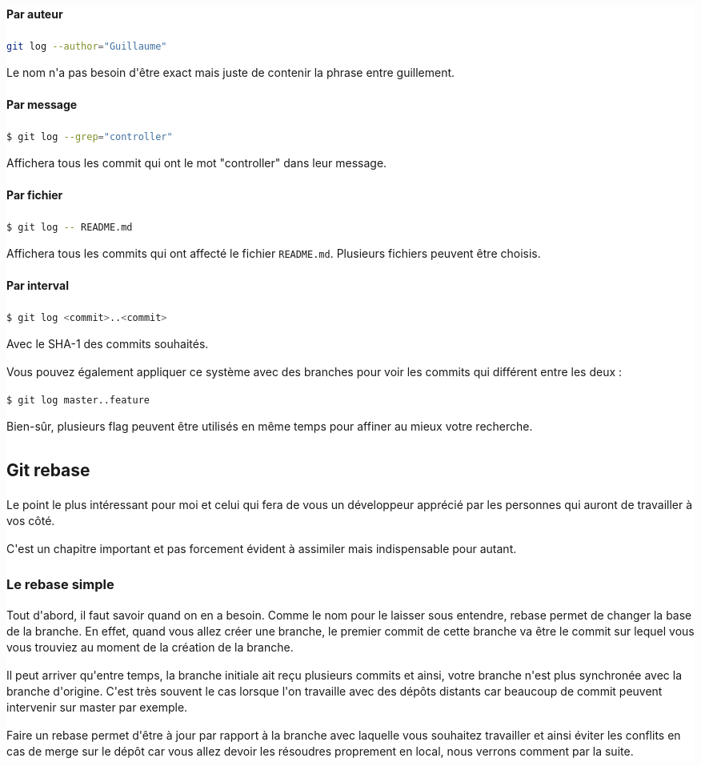 #### Par auteur
```bash
git log --author="Guillaume"
```

Le nom n'a pas besoin d'être exact mais juste de contenir la phrase entre guillement.

#### Par message
```bash
$ git log --grep="controller"
```

Affichera tous les commit qui ont le mot "controller" dans leur message.

#### Par fichier
```bash
$ git log -- README.md
```

Affichera tous les commits qui ont affecté le fichier `README.md`. Plusieurs fichiers peuvent être choisis.

#### Par interval
```bash
$ git log <commit>..<commit>
```

Avec le SHA-1 des commits souhaités.

Vous pouvez également appliquer ce système avec des branches pour voir les commits qui différent entre les deux :
```bash
$ git log master..feature
```

Bien-sûr, plusieurs flag peuvent être utilisés en même temps pour affiner au mieux votre recherche.

## Git rebase
Le point le plus intéressant pour moi et celui qui fera de vous un développeur apprécié par les personnes qui auront de travailler à vos côté.

C'est un chapitre important et pas forcement évident à assimiler mais indispensable pour autant.

### Le rebase simple
Tout d'abord, il faut savoir quand on en a besoin. Comme le nom pour le laisser sous entendre, rebase permet de changer la base de la branche. En effet, quand vous allez créer une branche, le premier commit de cette branche va être le commit sur lequel vous vous trouviez au moment de la création de la branche.

Il peut arriver qu'entre temps, la branche initiale ait reçu plusieurs commits et ainsi, votre branche n'est plus synchronée avec la branche d'origine. C'est très souvent le cas lorsque l'on travaille avec des dépôts distants car beaucoup de commit peuvent intervenir sur master par exemple.

Faire un rebase permet d'être à jour par rapport à la branche avec laquelle vous souhaitez travailler et ainsi éviter les conflits en cas de merge sur le dépôt car vous allez devoir les résoudres proprement en local, nous verrons comment par la suite.
